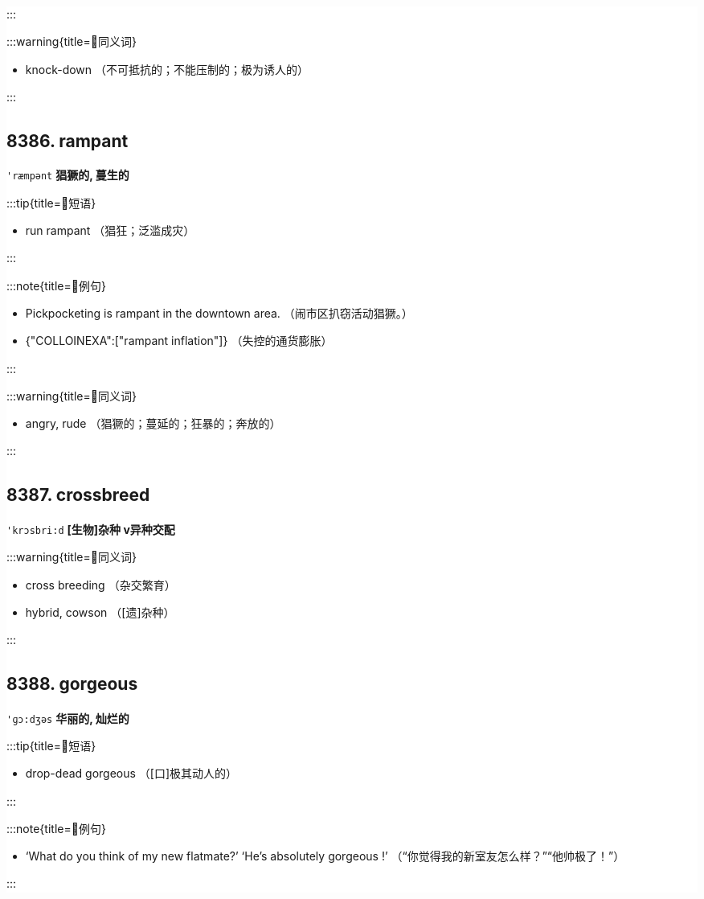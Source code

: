 :::

:::warning{title=🤔同义词}

- knock-down （不可抵抗的；不能压制的；极为诱人的）

:::


## 8386. rampant

`'ræmpənt`  **猖獗的, 蔓生的**

:::tip{title=🤩短语}

- run rampant （猖狂；泛滥成灾）

:::

:::note{title=🎤例句}

- Pickpocketing is rampant in the downtown area. （闹市区扒窃活动猖獗。）

- {"COLLOINEXA":["rampant inflation"]} （失控的通货膨胀）

:::

:::warning{title=🤔同义词}

- angry, rude （猖獗的；蔓延的；狂暴的；奔放的）

:::


## 8387. crossbreed

`'krɔsbri:d`  **[生物]杂种 v异种交配**

:::warning{title=🤔同义词}

- cross breeding （杂交繁育）

- hybrid, cowson （[遗]杂种）

:::


## 8388. gorgeous

`'ɡɔ:dʒəs`  **华丽的, 灿烂的**

:::tip{title=🤩短语}

- drop-dead gorgeous （[口]极其动人的）

:::

:::note{title=🎤例句}

- ‘What do you think of my new flatmate?’ ‘He’s absolutely gorgeous !’ （“你觉得我的新室友怎么样？”“他帅极了！”）

:::
